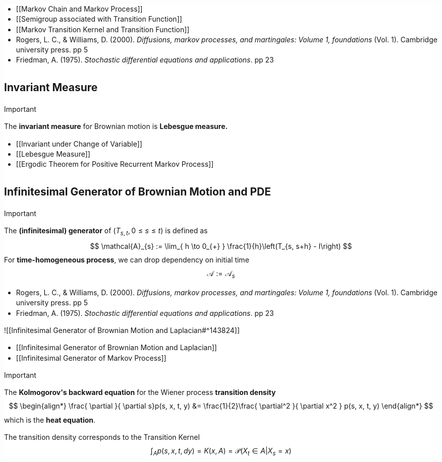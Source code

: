 - [[Markov Chain and Markov Process]]
- [[Semigroup associated with Transition Function]]
- [[Markov Transition Kernel and Transition Function]]
- Rogers, L. C., & Williams, D. (2000). _Diffusions, markov processes, and martingales: Volume 1, foundations_ (Vol. 1). Cambridge university press. pp 5
- Friedman, A. (1975). *Stochastic differential equations and applications*. pp 23

## Invariant Measure

>[!important]
>The **invariant measure** for Brownian motion is **Lebesgue measure.**

- [[Invariant under Change of Variable]]
- [[Lebesgue Measure]]
- [[Ergodic Theorem for Positive Recurrent Markov Process]]

## Infinitesimal Generator of Brownian Motion and PDE 

>[!important] 
>The **(infinitesimal) generator** of $(T_{s,t}, 0 \le s \le t)$ is defined as
>$$
>\mathcal{A}_{s} := \lim_{ h \to 0_{+} } \frac{1}{h}\left(T_{s, s+h} - I\right) 
>$$
>For **time-homogeneous process**,  we can drop dependency on initial time
>$$
>\mathcal{A} := \mathcal{A}_{s}
>$$

- Rogers, L. C., & Williams, D. (2000). _Diffusions, markov processes, and martingales: Volume 1, foundations_ (Vol. 1). Cambridge university press. pp 5
- Friedman, A. (1975). *Stochastic differential equations and applications*. pp 23


![[Infinitesimal Generator of Brownian Motion and Laplacian#^143824]]

- [[Infinitesimal Generator of Brownian Motion and Laplacian]]
- [[Infinitesimal Generator of Markov Process]]


>[!important] 
>The **Kolmogorov's backward equation** for the Wiener process **transition density** 
>$$
>\begin{align*}
> \frac{ \partial  }{ \partial s}p(s, x, t, y) &= \frac{1}{2}\frac{ \partial^2  }{ \partial x^2 } p(s, x, t, y)
>\end{align*}
>$$
>which is the **heat equation**.
>
>The transition density corresponds to the Transition Kernel
>$$
>\int_{A} p(s, x, t, dy) = K(x, A) = \mathcal{P}(X_{t} \in A | X_{s} = x)
>$$

